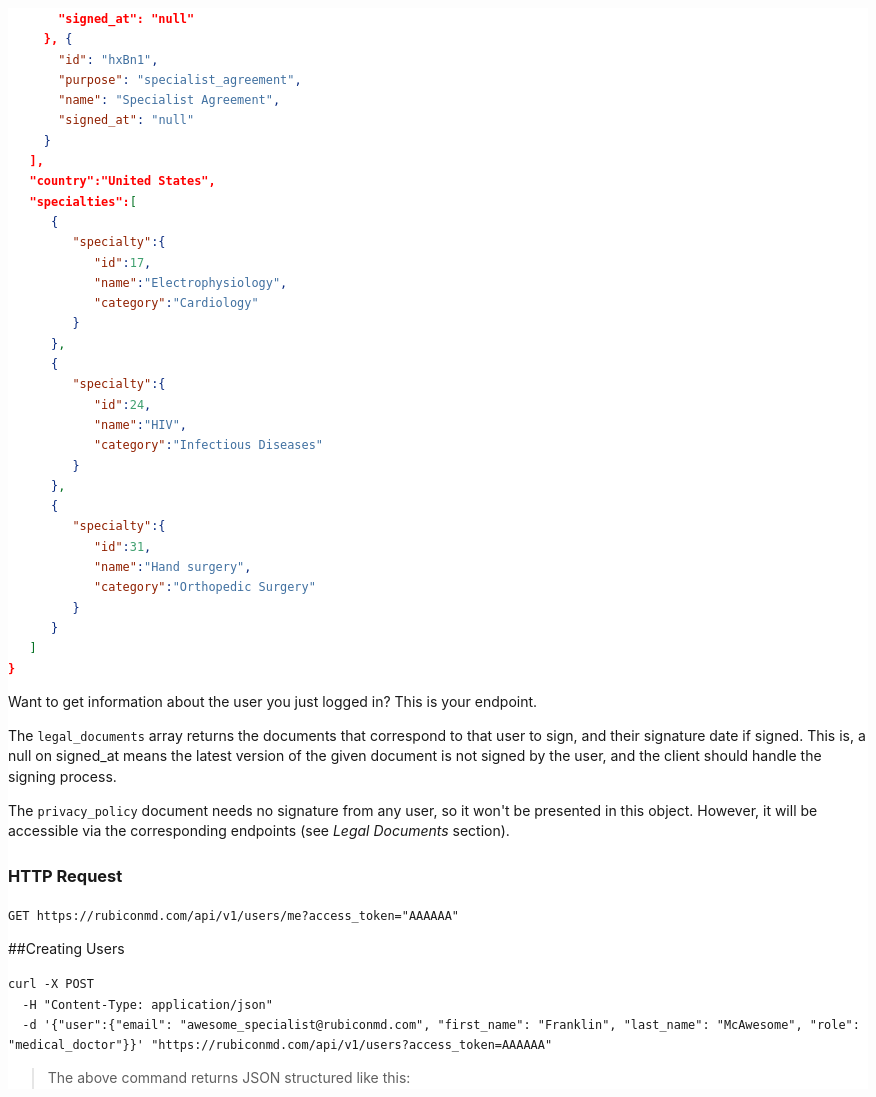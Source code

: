 ```json
       "signed_at": "null"
     }, {
       "id": "hxBn1",
       "purpose": "specialist_agreement",
       "name": "Specialist Agreement",
       "signed_at": "null"
     }
   ],
   "country":"United States",
   "specialties":[
      {
         "specialty":{
            "id":17,
            "name":"Electrophysiology",
            "category":"Cardiology"
         }
      },
      {
         "specialty":{
            "id":24,
            "name":"HIV",
            "category":"Infectious Diseases"
         }
      },
      {
         "specialty":{
            "id":31,
            "name":"Hand surgery",
            "category":"Orthopedic Surgery"
         }
      }
   ]
}
```

Want to get information about the user you just logged in? This is your endpoint.

The `legal_documents` array returns the documents that correspond to that user to sign, and their signature date if signed. This is, a null on signed_at means the latest version of the given document is not signed by the user, and the client should handle the signing process.

The `privacy_policy` document needs no signature from any user, so it won't be presented in this object. However, it will be accessible via the corresponding endpoints (see _Legal Documents_ section).

### HTTP Request

`GET https://rubiconmd.com/api/v1/users/me?access_token="AAAAAA"`

##Creating Users

```shell
curl -X POST
  -H "Content-Type: application/json"
  -d '{"user":{"email": "awesome_specialist@rubiconmd.com", "first_name": "Franklin", "last_name": "McAwesome", "role": "medical_doctor"}}' "https://rubiconmd.com/api/v1/users?access_token=AAAAAA"
```
> The above command returns JSON structured like this:
